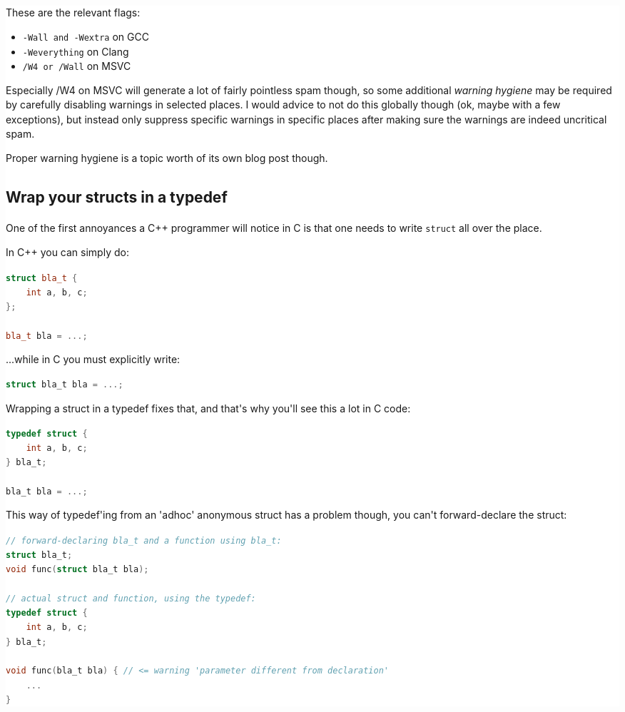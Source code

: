 These are the relevant flags:

- ```-Wall and -Wextra``` on GCC 
- ```-Weverything``` on Clang
- ```/W4 or /Wall``` on MSVC

Especially /W4 on MSVC will generate a lot of fairly pointless spam though,
so some additional *warning hygiene* may be required by 
carefully disabling warnings in selected places. I would advice to not
do this globally though (ok, maybe with a few exceptions), but instead only
suppress specific warnings in specific places after making sure the warnings
are indeed uncritical spam.

Proper warning hygiene is a topic worth of its own blog post though.

## Wrap your structs in a typedef

One of the first annoyances a C++ programmer will notice in C is that one needs to write ```struct``` all over the place.

In C++ you can simply do:

```cpp
struct bla_t {
    int a, b, c;
};

bla_t bla = ...;
```

...while in C you must explicitly write:

```c
struct bla_t bla = ...;
```

Wrapping a struct in a typedef fixes that, and that's why you'll see this a lot in C code:

```c
typedef struct {
    int a, b, c;
} bla_t;

bla_t bla = ...;
```

This way of typedef'ing from an 'adhoc' anonymous struct has a problem though, you 
can't forward-declare the struct:

```c
// forward-declaring bla_t and a function using bla_t:
struct bla_t;
void func(struct bla_t bla);

// actual struct and function, using the typedef:
typedef struct {
    int a, b, c;
} bla_t;

void func(bla_t bla) { // <= warning 'parameter different from declaration'
    ...
}
```
